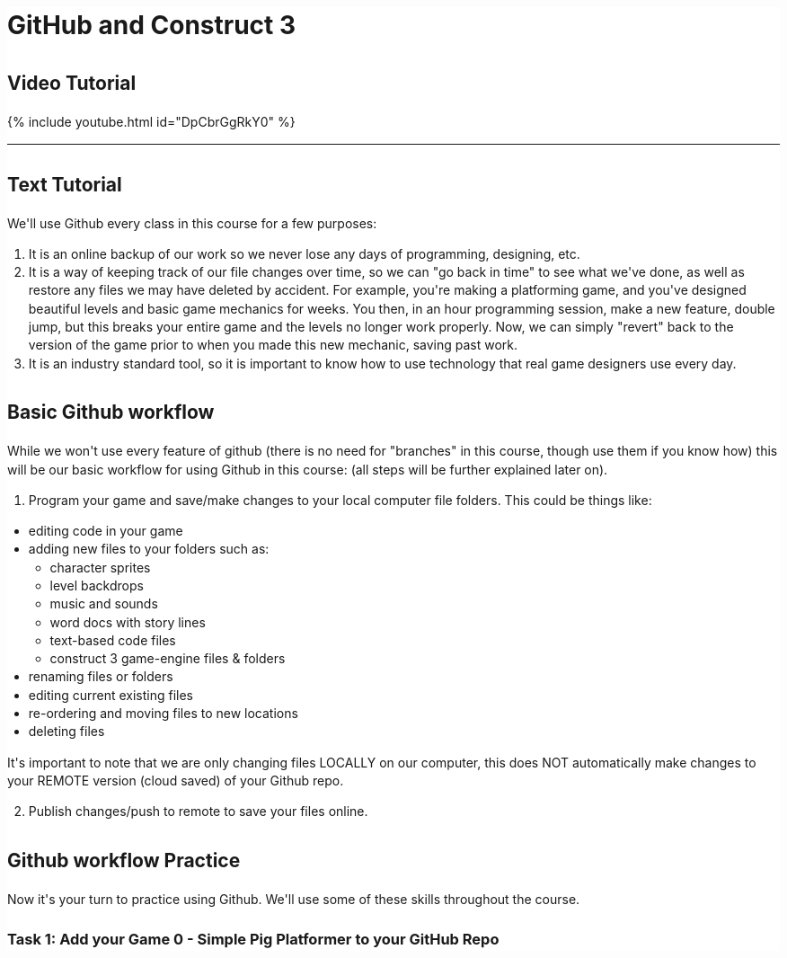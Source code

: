 # GitHub and Construct 3

## Video Tutorial
{% include youtube.html id="DpCbrGgRkY0" %}

---
## Text Tutorial


We'll use Github every class in this course for a few purposes:
1. It is an online backup of our work so we never lose any days of programming, designing, etc. 
2. It is a way of keeping track of our file changes over time, so we can "go back in time" to see what we've done, as well as restore any files we may have deleted by accident. For example, you're making a platforming game, and you've designed beautiful levels and basic game mechanics for weeks. You then, in an hour programming session, make a new feature, double jump, but this breaks your entire game and the levels no longer work properly. Now, we can simply "revert" back to the version of the game prior to when you made this new mechanic, saving past work. 
3. It is an industry standard tool, so it is important to know how to use technology that real game designers use every day.

## Basic Github workflow

While we won't use every feature of github (there is no need for "branches" in this course, though use them if you know how) this will be our basic workflow for using Github in this course: (all steps will be further explained later on). 

1. Program your game and save/make changes to your local computer file folders. This could be things like:
* editing code in your game
* adding new files to your folders such as:
  * character sprites
  * level backdrops
  * music and sounds
  * word docs with story lines
  * text-based code files
  * construct 3 game-engine files & folders
* renaming files or folders
* editing current existing files
* re-ordering and moving files to new locations
* deleting files 

It's important to note that we are only changing files LOCALLY on our computer, this does NOT automatically make changes to your REMOTE version (cloud saved) of your Github repo. 

2. Publish changes/push to remote to save your files online.

## Github workflow Practice
Now it's your turn to practice using Github. We'll use some of these skills throughout the course. 

### Task 1: Add your Game 0 - Simple Pig Platformer to your GitHub Repo
